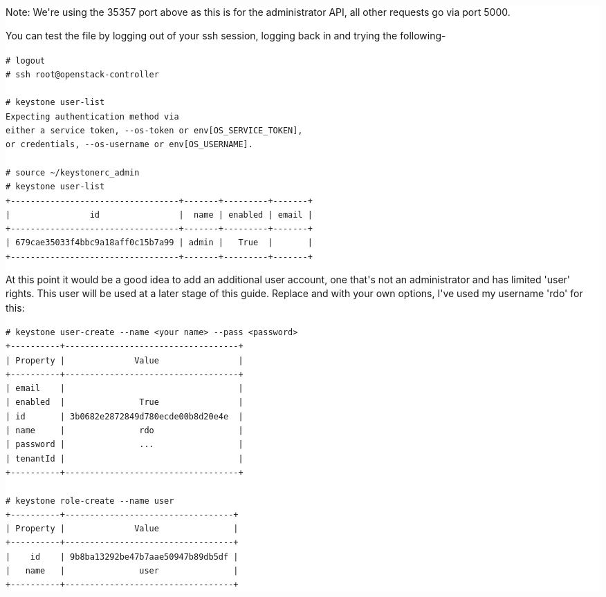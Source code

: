 Note: We're using the 35357 port above as this is for the administrator API, all other requests go via port 5000.

You can test the file by logging out of your ssh session, logging back in and trying the following-

	# logout
	# ssh root@openstack-controller

	# keystone user-list
	Expecting authentication method via
  	either a service token, --os-token or env[OS_SERVICE_TOKEN], 
  	or credentials, --os-username or env[OS_USERNAME].

	# source ~/keystonerc_admin
	# keystone user-list
	+----------------------------------+-------+---------+-------+
	|                id                |  name | enabled | email |
	+----------------------------------+-------+---------+-------+
	| 679cae35033f4bbc9a18aff0c15b7a99 | admin |   True  |       |
	+----------------------------------+-------+---------+-------+

At this point it would be a good idea to add an additional user account, one that's not an administrator and has limited 'user' rights. This user will be used at a later stage of this guide. Replace <your name> and <password> with your own options, I've used my username 'rdo' for this:

	# keystone user-create --name <your name> --pass <password>
	+----------+-----------------------------------+
	| Property |              Value                |
	+----------+-----------------------------------+
	| email    |                                   |
	| enabled  |               True                |
	| id       | 3b0682e2872849d780ecde00b8d20e4e  |
	| name     |               rdo                 |
	| password |               ...                 |
	| tenantId |                                   |
	+----------+-----------------------------------+

	# keystone role-create --name user
	+----------+----------------------------------+
	| Property |              Value               |
	+----------+----------------------------------+
	|    id    | 9b8ba13292be47b7aae50947b89db5df |
	|   name   |               user               |
	+----------+----------------------------------+
